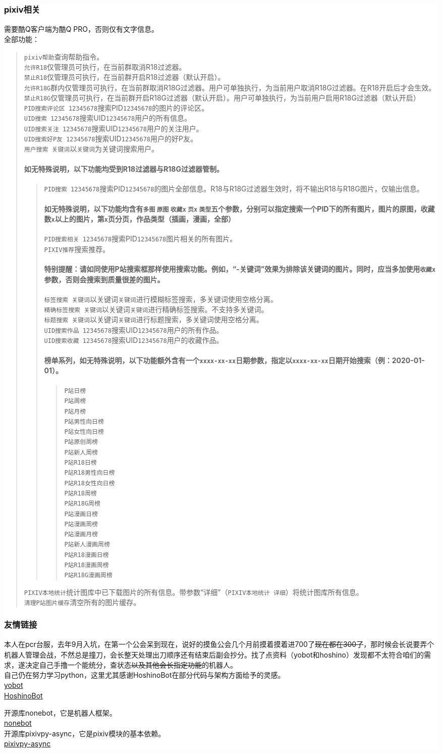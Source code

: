 ### pixiv相关
需要酷Q客户端为酷Q PRO，否则仅有文字信息。<br>
全部功能：
> `pixiv帮助`查询帮助指令。<br>
> `允许R18`仅管理员可执行，在当前群取消R18过滤器。<br>
> `禁止R18`仅管理员可执行，在当前群开启R18过滤器（默认开启）。<br>
> `允许R18G`群内仅管理员可执行，在当前群取消R18G过滤器。用户可单独执行，为当前用户取消R18G过滤器。在R18开启后才会生效。<br>
> `禁止R18G`仅管理员可执行，在当前群开启R18G过滤器（默认开启）。用户可单独执行，为当前用户启用R18G过滤器（默认开启）<br>
> `PID搜索评论区 12345678`搜索PID`12345678`的图片的评论区。<br>
> `UID搜索 12345678`搜索UID`12345678`用户的所有信息。<br>
> `UID搜索关注 12345678`搜索UID`12345678`用户的关注用户。<br>
> `UID搜索好P友 12345678`搜索UID`12345678`用户的好P友。<br>
> `用户搜索 关键词`以`关键词`为关键词搜索用户。<br>
> #### 如无特殊说明，以下功能均受到R18过滤器与R18G过滤器管制。
>> `PID搜索 12345678`搜索PID`12345678`的图片全部信息。R18与R18G过滤器生效时，将不输出R18与R18G图片，仅输出信息。<br>
>> #### 如无特殊说明，以下功能均含有`多图` `原图` `收藏x` `页x` `类型`五个参数，分别可以指定搜索一个PID下的所有图片，图片的原图，收藏数`x`以上的图片，第`x`页分页，作品类型（插画，漫画，全部）
>> `PID搜索相关 12345678`搜索PID`12345678`图片相关的所有图片。<br>
>> `PIXIV推荐`搜索推荐。<br>
>> #### 特别提醒：请如同使用P站搜索框那样使用搜索功能。例如，“-关键词”效果为排除该关键词的图片。同时，应当多加使用`收藏x`参数，否则会搜索到质量很差的图片。
>> `标签搜索 关键词`以关键词`关键词`进行模糊标签搜索，多关键词使用空格分离。<br>
>> `精确标签搜索 关键词`以关键词`关键词`进行精确标签搜索。不支持多关键词。<br>
>> `标题搜索 关键词`以关键词`关键词`进行标题搜索，多关键词使用空格分离。<br>
>> `UID搜索作品 12345678`搜索UID`12345678`用户的所有作品。<br>
>> `UID搜索收藏 12345678`搜索UID`12345678`用户的收藏作品。<br>
>> #### 榜单系列，如无特殊说明，以下功能额外含有一个`xxxx-xx-xx`日期参数，指定以`xxxx-xx-xx`日期开始搜索（例：2020-01-01）。
>>> `P站日榜`<br>
>>> `P站周榜`<br>
>>> `P站月榜`<br>
>>> `P站男性向日榜`<br>
>>> `P站女性向日榜`<br>
>>> `P站原创周榜`<br>
>>> `P站新人周榜`<br>
>>> `P站R18日榜`<br>
>>> `P站R18男性向日榜`<br>
>>> `P站R18女性向日榜`<br>
>>> `P站R18周榜`<br>
>>> `P站R18G周榜`<br>
>>> `P站漫画日榜`<br>
>>> `P站漫画周榜`<br>
>>> `P站漫画月榜`<br>
>>> `P站新人漫画周榜`<br>
>>> `P站R18漫画日榜`<br>
>>> `P站R18漫画周榜`<br>
>>> `P站R18G漫画周榜`<br>
>
> `PIXIV本地统计`统计图库中已下载图片的所有信息。带参数“详细”（`PIXIV本地统计 详细`）将统计图库所有信息。<br>
> `清理P站图片缓存`清空所有的图片缓存。<br>


### 友情链接
本人在pcr台服，去年9月入坑，在第一个公会呆到现在，说好的摸鱼公会几个月前摸着摸着进700了<del>现在都在300了</del>，那时候会长说要弄个机器人管理会战，不然总是撞刀，会长整天处理出刀顺序还有结束后副会抄分。找了点资料（yobot和hoshino）发现都不太符合咱们的需求，遂决定自己手撸一个能统分，查状态<del>以及其他会长指定功能</del>的机器人。<br>
自己仍在努力学习python，这里尤其感谢HoshinoBot在部分代码与架构方面给予的灵感。<br>
[yobot](https://github.com/pcrbot/yobot)<br>
[HoshinoBot](https://github.com/Ice-Cirno/HoshinoBot)<br>

开源库nonebot，它是机器人框架。<br>
[nonebot](https://github.com/nonebot/nonebot)<br>
开源库pixivpy-async，它是pixiv模块的基本依赖。<br>
[pixivpy-async](https://github.com/Mikubill/pixivpy-async)<br>

